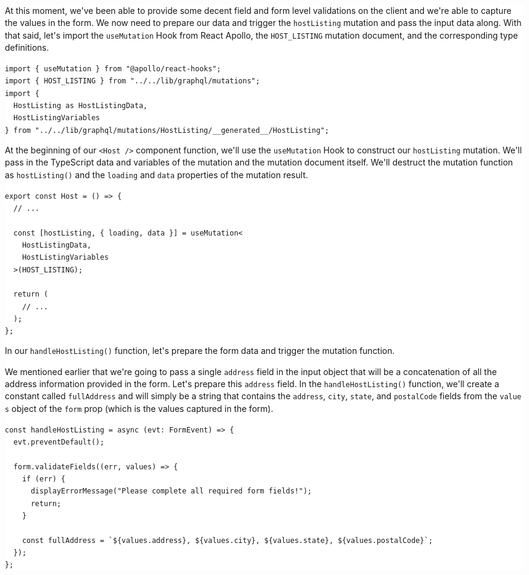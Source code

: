 At this moment, we've been able to provide some decent field and form level validations on the client and we're able to capture the values in the form. We now need to prepare our data and trigger the `hostListing` mutation and pass the input data along. With that said, let's import the `useMutation` Hook from React Apollo, the `HOST_LISTING` mutation document, and the corresponding type definitions.

```tsx
import { useMutation } from "@apollo/react-hooks";
import { HOST_LISTING } from "../../lib/graphql/mutations";
import {
  HostListing as HostListingData,
  HostListingVariables
} from "../../lib/graphql/mutations/HostListing/__generated__/HostListing";
```

At the beginning of our `<Host />` component function, we'll use the `useMutation` Hook to construct our `hostListing` mutation. We'll pass in the TypeScript data and variables of the mutation and the mutation document itself. We'll destruct the mutation function as `hostListing()` and the `loading` and `data` properties of the mutation result.

```tsx
export const Host = () => {
  // ...

  const [hostListing, { loading, data }] = useMutation<
    HostListingData,
    HostListingVariables
  >(HOST_LISTING);

  return (
    // ...
  );
};
```

In our `handleHostListing()` function, let's prepare the form data and trigger the mutation function.

We mentioned earlier that we're going to pass a single `address` field in the input object that will be a concatenation of all the address information provided in the form. Let's prepare this `address` field. In the `handleHostListing()` function, we'll create a constant called `fullAddress` and will simply be a string that contains the `address`, `city`, `state`, and `postalCode` fields from the `values` object of the `form` prop (which is the values captured in the form).

```tsx
const handleHostListing = async (evt: FormEvent) => {
  evt.preventDefault();

  form.validateFields((err, values) => {
    if (err) {
      displayErrorMessage("Please complete all required form fields!");
      return;
    }

    const fullAddress = `${values.address}, ${values.city}, ${values.state}, ${values.postalCode}`;
  });
};
```
